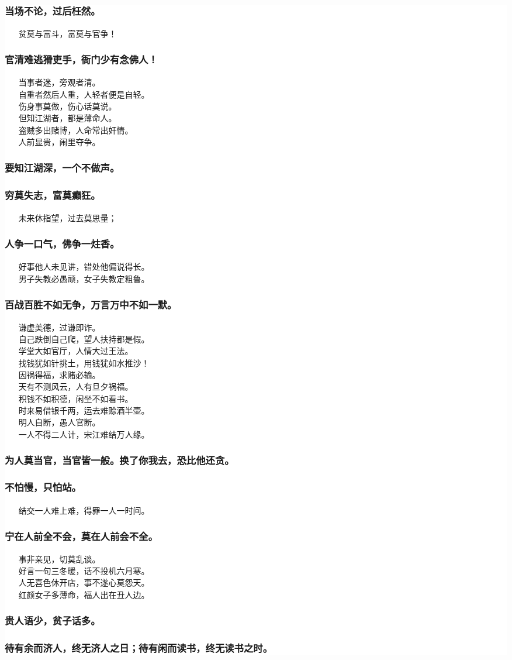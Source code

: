 ### 当场不论，过后枉然。               
&nbsp;&nbsp;&nbsp;&nbsp;&nbsp;&nbsp;贫莫与富斗，富莫与官争！               
### 官清难逃猾吏手，衙门少有念佛人！               
&nbsp;&nbsp;&nbsp;&nbsp;&nbsp;&nbsp;当事者迷，旁观者清。               
&nbsp;&nbsp;&nbsp;&nbsp;&nbsp;&nbsp;自重者然后人重，人轻者便是自轻。               
&nbsp;&nbsp;&nbsp;&nbsp;&nbsp;&nbsp;伤身事莫做，伤心话莫说。               
&nbsp;&nbsp;&nbsp;&nbsp;&nbsp;&nbsp;但知江湖者，都是薄命人。               
&nbsp;&nbsp;&nbsp;&nbsp;&nbsp;&nbsp;盗贼多出赌博，人命常出奸情。               
&nbsp;&nbsp;&nbsp;&nbsp;&nbsp;&nbsp;人前显贵，闹里夺争。               
### 要知江湖深，一个不做声。               
### 穷莫失志，富莫癫狂。               
&nbsp;&nbsp;&nbsp;&nbsp;&nbsp;&nbsp;未来休指望，过去莫思量；               
### 人争一口气，佛争一炷香。               
&nbsp;&nbsp;&nbsp;&nbsp;&nbsp;&nbsp;好事他人未见讲，错处他偏说得长。               
&nbsp;&nbsp;&nbsp;&nbsp;&nbsp;&nbsp;男子失教必愚顽，女子失教定粗鲁。               
### 百战百胜不如无争，万言万中不如一默。               
&nbsp;&nbsp;&nbsp;&nbsp;&nbsp;&nbsp;谦虚美德，过谦即诈。               
&nbsp;&nbsp;&nbsp;&nbsp;&nbsp;&nbsp;自己跌倒自己爬，望人扶持都是假。               
&nbsp;&nbsp;&nbsp;&nbsp;&nbsp;&nbsp;学堂大如官厅，人情大过王法。               
&nbsp;&nbsp;&nbsp;&nbsp;&nbsp;&nbsp;找钱犹如针挑土，用钱犹如水推沙！               
&nbsp;&nbsp;&nbsp;&nbsp;&nbsp;&nbsp;因祸得福，求赌必输。               
&nbsp;&nbsp;&nbsp;&nbsp;&nbsp;&nbsp;天有不测风云，人有旦夕祸福。               
&nbsp;&nbsp;&nbsp;&nbsp;&nbsp;&nbsp;积钱不如积德，闲坐不如看书。               
&nbsp;&nbsp;&nbsp;&nbsp;&nbsp;&nbsp;时来易借银千两，运去难赊酒半壶。               
&nbsp;&nbsp;&nbsp;&nbsp;&nbsp;&nbsp;明人自断，愚人官断。               
&nbsp;&nbsp;&nbsp;&nbsp;&nbsp;&nbsp;一人不得二人计，宋江难结万人缘。               
### 为人莫当官，当官皆一般。换了你我去，恐比他还贪。               
### 不怕慢，只怕站。               
&nbsp;&nbsp;&nbsp;&nbsp;&nbsp;&nbsp;结交一人难上难，得罪一人一时间。               
### 宁在人前全不会，莫在人前会不全。               
&nbsp;&nbsp;&nbsp;&nbsp;&nbsp;&nbsp;事非亲见，切莫乱谈。               
&nbsp;&nbsp;&nbsp;&nbsp;&nbsp;&nbsp;好言一句三冬暖，话不投机六月寒。               
&nbsp;&nbsp;&nbsp;&nbsp;&nbsp;&nbsp;人无喜色休开店，事不遂心莫怨天。               
&nbsp;&nbsp;&nbsp;&nbsp;&nbsp;&nbsp;红颜女子多薄命，福人出在丑人边。               
### 贵人语少，贫子话多。               
### 待有余而济人，终无济人之日；待有闲而读书，终无读书之时。               
